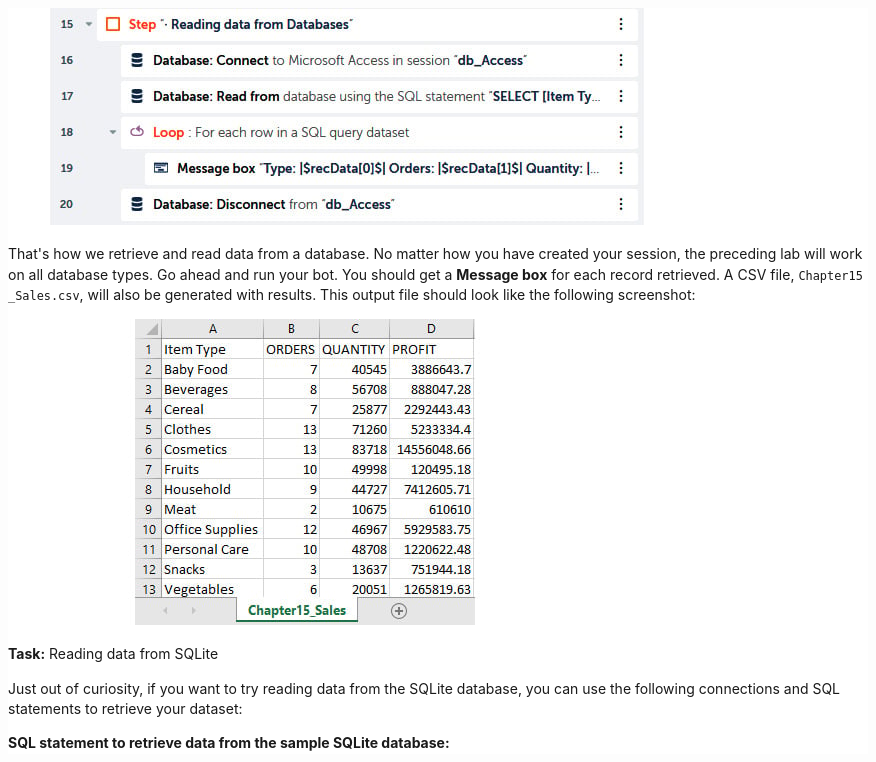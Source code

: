 


![](./images/Figure_15.27_B15646.jpg)






That\'s how we retrieve and read data from a database. No matter how you
have created your session, the preceding lab will work on all
database types. Go ahead and run your bot. You should get a **Message
box** for each record retrieved. A CSV file,
`Chapter15_Sales.csv`, will also be generated with results.
This output file should look like the following screenshot:




![](./images/Figure_15.28_B15646.jpg)



**Task:** Reading data from SQLite

Just out of curiosity, if you want to try reading
data from the SQLite database, you can use the following connections and SQL
statements to retrieve your dataset:

**SQL statement to retrieve data from the sample SQLite database:**
